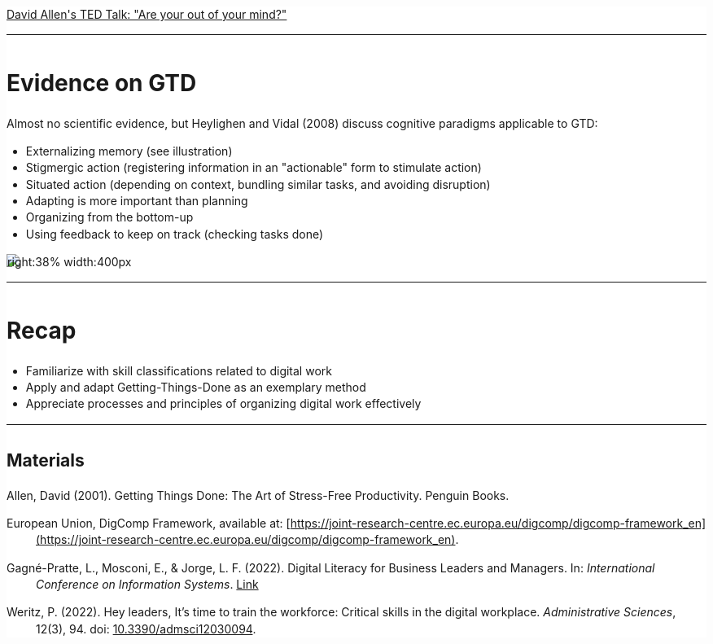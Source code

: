 [David Allen's TED Talk: "Are your out of your mind?"](https://www.ted.com/talks/david_allen_are_you_out_of_your_mind)



---

# Evidence on GTD

Almost no scientific evidence, but Heylighen and Vidal (2008) discuss cognitive paradigms applicable to GTD:

- Externalizing memory (see illustration)
- Stigmergic action (registering information in an "actionable" form to stimulate action)
- Situated action (depending on context, bundling similar tasks, and avoiding disruption)
- Adapting is more important than planning
- Organizing from the bottom-up
- Using feedback to keep on track (checking tasks done)

![bg right:38% width:400px](../material/GTD_Abbildung_7.png)




---

# Recap

- Familiarize with skill classifications related to digital work
- Apply and adapt Getting-Things-Done as an exemplary method
- Appreciate processes and principles of organizing digital work effectively

---

<style scoped>
p {
    padding-left: 36px;
    text-indent: -36px;
}
</style>

## Materials

Allen, David (2001). Getting Things Done: The Art of Stress-Free Productivity. Penguin Books.

European Union, DigComp Framework, available at:
[https://joint-research-centre.ec.europa.eu/digcomp/digcomp-framework_en](https://joint-research-centre.ec.europa.eu/digcomp/digcomp-framework_en).

Gagné-Pratte, L., Mosconi, E., & Jorge, L. F. (2022). Digital Literacy for Business Leaders and Managers. In: *International Conference on Information Systems*. [Link](https://aisel.aisnet.org/icis2022/digit_nxt_gen/digit_nxt_gen/13/)

Weritz, P. (2022). Hey leaders, It’s time to train the workforce: Critical skills in the digital workplace. *Administrative Sciences*, 12(3), 94. doi: [10.3390/admsci12030094](https://doi.org/10.3390/admsci12030094).


